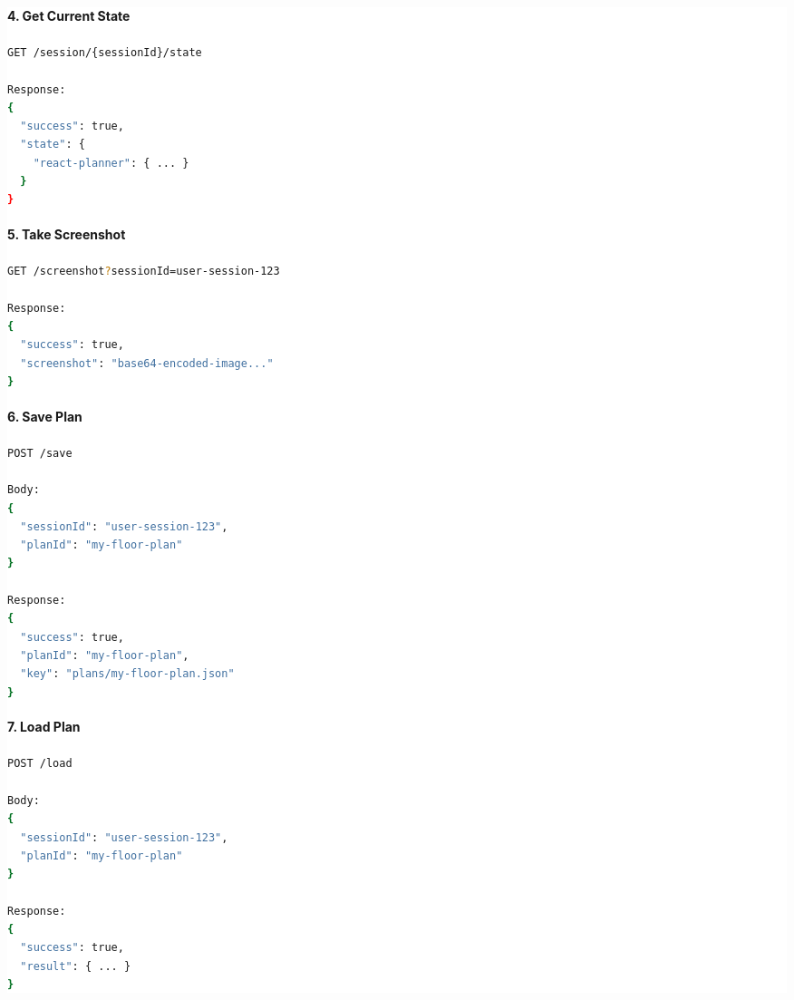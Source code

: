 
#### 4. Get Current State
```bash
GET /session/{sessionId}/state

Response:
{
  "success": true,
  "state": {
    "react-planner": { ... }
  }
}
```

#### 5. Take Screenshot
```bash
GET /screenshot?sessionId=user-session-123

Response:
{
  "success": true,
  "screenshot": "base64-encoded-image..."
}
```

#### 6. Save Plan
```bash
POST /save

Body:
{
  "sessionId": "user-session-123",
  "planId": "my-floor-plan"
}

Response:
{
  "success": true,
  "planId": "my-floor-plan",
  "key": "plans/my-floor-plan.json"
}
```

#### 7. Load Plan
```bash
POST /load

Body:
{
  "sessionId": "user-session-123",
  "planId": "my-floor-plan"
}

Response:
{
  "success": true,
  "result": { ... }
}
```
